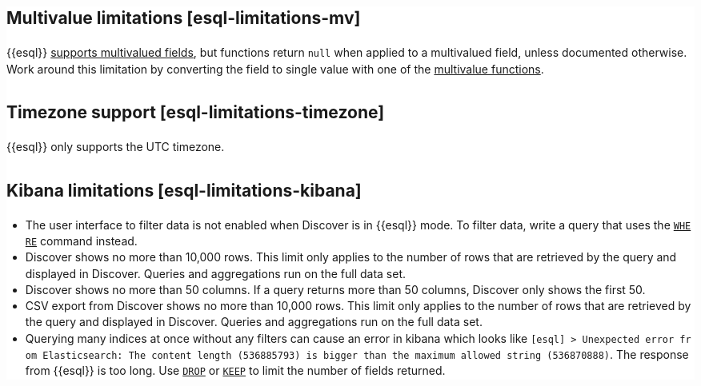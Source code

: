 
## Multivalue limitations [esql-limitations-mv]

{{esql}} [supports multivalued fields](/reference/query-languages/esql/esql-multivalued-fields.md), but functions return `null` when applied to a multivalued field, unless documented otherwise. Work around this limitation by converting the field to single value with one of the [multivalue functions](/reference/query-languages/esql/esql-functions-operators.md#esql-mv-functions).


## Timezone support [esql-limitations-timezone]

{{esql}} only supports the UTC timezone.


## Kibana limitations [esql-limitations-kibana]

* The user interface to filter data is not enabled when Discover is in {{esql}} mode. To filter data, write a query that uses the [`WHERE`](/reference/query-languages/esql/esql-commands.md#esql-where) command instead.
* Discover shows no more than 10,000 rows. This limit only applies to the number of rows that are retrieved by the query and displayed in Discover. Queries and aggregations run on the full data set.
* Discover shows no more than 50 columns. If a query returns more than 50 columns, Discover only shows the first 50.
* CSV export from Discover shows no more than 10,000 rows. This limit only applies to the number of rows that are retrieved by the query and displayed in Discover. Queries and aggregations run on the full data set.
* Querying many indices at once without any filters can cause an error in kibana which looks like `[esql] > Unexpected error from Elasticsearch: The content length (536885793) is bigger than the maximum allowed string (536870888)`. The response from {{esql}} is too long. Use [`DROP`](/reference/query-languages/esql/esql-commands.md#esql-drop) or [`KEEP`](/reference/query-languages/esql/esql-commands.md#esql-keep) to limit the number of fields returned.

